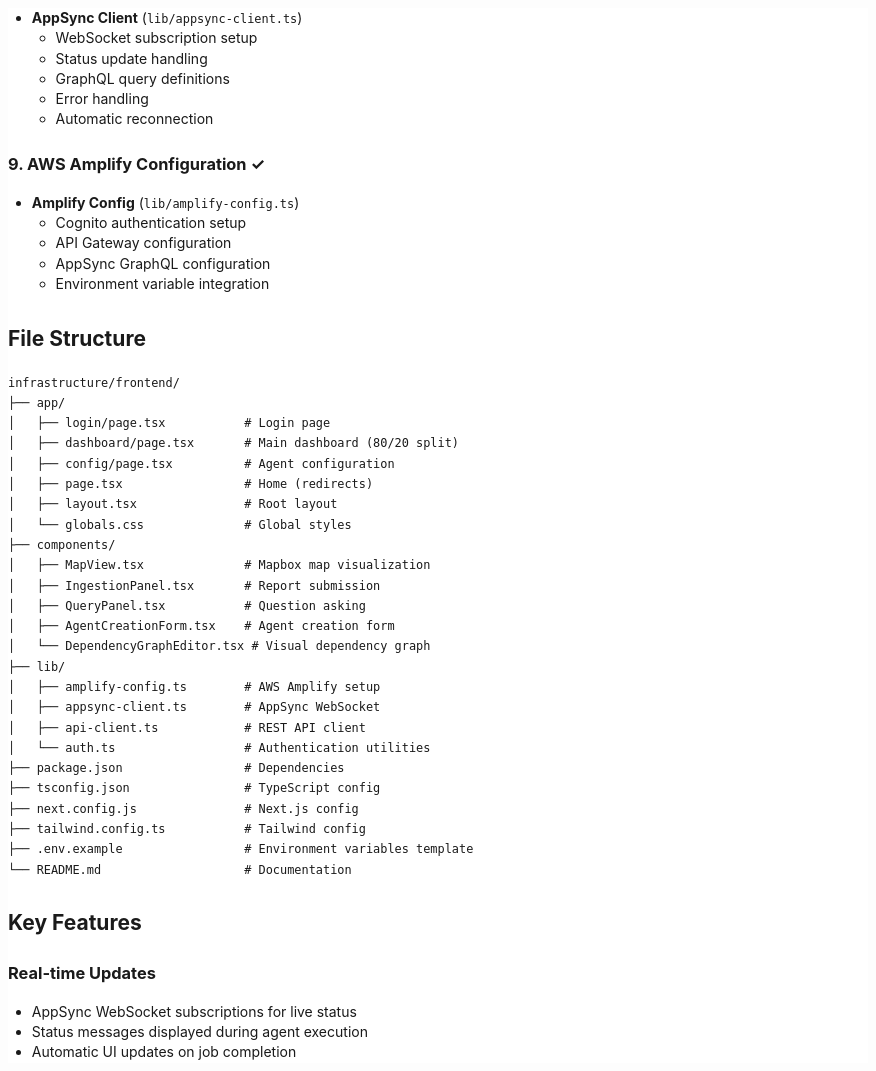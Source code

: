 - **AppSync Client** (`lib/appsync-client.ts`)
  - WebSocket subscription setup
  - Status update handling
  - GraphQL query definitions
  - Error handling
  - Automatic reconnection

### 9. AWS Amplify Configuration ✓
- **Amplify Config** (`lib/amplify-config.ts`)
  - Cognito authentication setup
  - API Gateway configuration
  - AppSync GraphQL configuration
  - Environment variable integration

## File Structure

```
infrastructure/frontend/
├── app/
│   ├── login/page.tsx           # Login page
│   ├── dashboard/page.tsx       # Main dashboard (80/20 split)
│   ├── config/page.tsx          # Agent configuration
│   ├── page.tsx                 # Home (redirects)
│   ├── layout.tsx               # Root layout
│   └── globals.css              # Global styles
├── components/
│   ├── MapView.tsx              # Mapbox map visualization
│   ├── IngestionPanel.tsx       # Report submission
│   ├── QueryPanel.tsx           # Question asking
│   ├── AgentCreationForm.tsx    # Agent creation form
│   └── DependencyGraphEditor.tsx # Visual dependency graph
├── lib/
│   ├── amplify-config.ts        # AWS Amplify setup
│   ├── appsync-client.ts        # AppSync WebSocket
│   ├── api-client.ts            # REST API client
│   └── auth.ts                  # Authentication utilities
├── package.json                 # Dependencies
├── tsconfig.json                # TypeScript config
├── next.config.js               # Next.js config
├── tailwind.config.ts           # Tailwind config
├── .env.example                 # Environment variables template
└── README.md                    # Documentation
```

## Key Features

### Real-time Updates
- AppSync WebSocket subscriptions for live status
- Status messages displayed during agent execution
- Automatic UI updates on job completion
